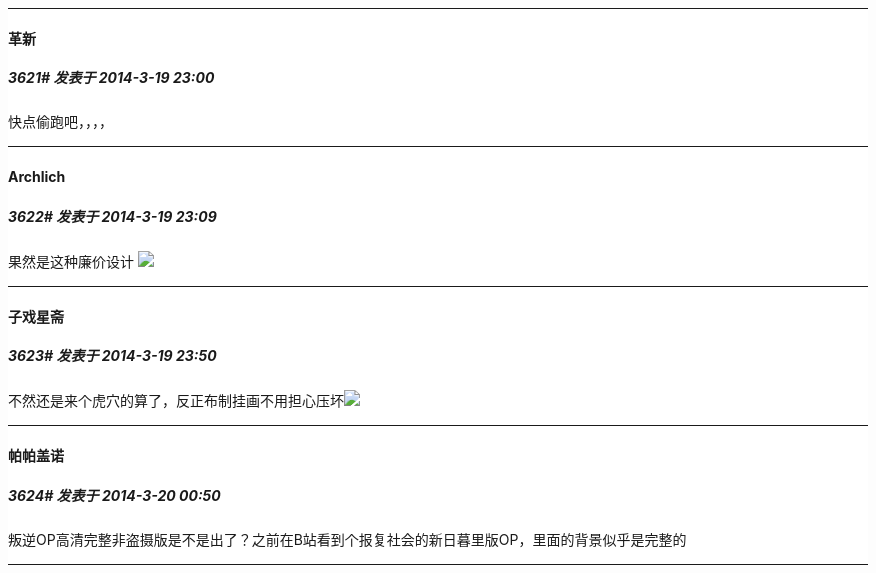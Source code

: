 


-----

####  革新  
##### 3621#       发表于 2014-3-19 23:00




快点偷跑吧，，，，







-----

####  Archlich  
##### 3622#       发表于 2014-3-19 23:09




果然是这种廉价设计 <img src="https://static.saraba1st.com/image/smiley/face/149.gif" referrerpolicy="no-referrer">







-----

####  子戏星斋  
##### 3623#       发表于 2014-3-19 23:50




不然还是来个虎穴的算了，反正布制挂画不用担心压坏<img src="https://static.saraba1st.com/image/smiley/face/91.gif" referrerpolicy="no-referrer">







-----

####  帕帕盖诺  
##### 3624#       发表于 2014-3-20 00:50




叛逆OP高清完整非盗摄版是不是出了？之前在B站看到个报复社会的新日暮里版OP，里面的背景似乎是完整的







-----
